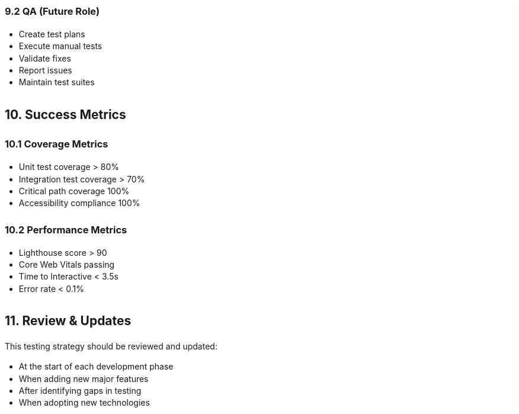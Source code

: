 ### 9.2 QA (Future Role)
- Create test plans
- Execute manual tests
- Validate fixes
- Report issues
- Maintain test suites

## 10. Success Metrics

### 10.1 Coverage Metrics
- Unit test coverage > 80%
- Integration test coverage > 70%
- Critical path coverage 100%
- Accessibility compliance 100%

### 10.2 Performance Metrics
- Lighthouse score > 90
- Core Web Vitals passing
- Time to Interactive < 3.5s
- Error rate < 0.1%

## 11. Review & Updates
This testing strategy should be reviewed and updated:
- At the start of each development phase
- When adding new major features
- After identifying gaps in testing
- When adopting new technologies 
